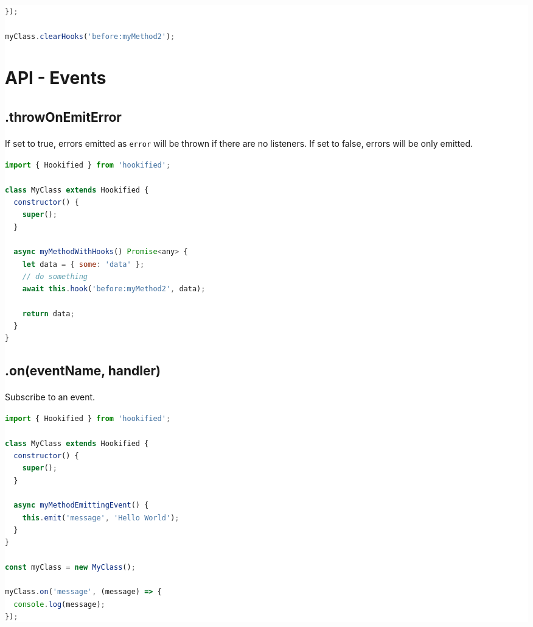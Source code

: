 ```javascript
});

myClass.clearHooks('before:myMethod2');
```

# API - Events

## .throwOnEmitError

If set to true, errors emitted as `error` will be thrown if there are no listeners. If set to false, errors will be only emitted.

```javascript
import { Hookified } from 'hookified';

class MyClass extends Hookified {
  constructor() {
    super();
  }

  async myMethodWithHooks() Promise<any> {
    let data = { some: 'data' };
    // do something
    await this.hook('before:myMethod2', data);

    return data;
  }
}
```

## .on(eventName, handler)

Subscribe to an event.

```javascript
import { Hookified } from 'hookified';

class MyClass extends Hookified {
  constructor() {
    super();
  }

  async myMethodEmittingEvent() {
    this.emit('message', 'Hello World');
  }
}

const myClass = new MyClass();

myClass.on('message', (message) => {
  console.log(message);
});
```
